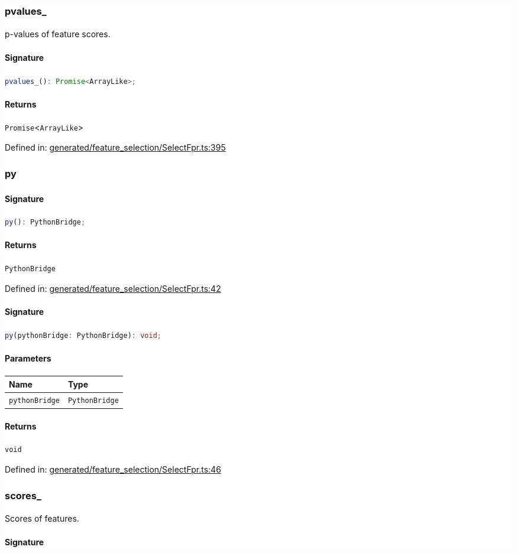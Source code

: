 ### pvalues\_

p-values of feature scores.

#### Signature

```ts
pvalues_(): Promise<ArrayLike>;
```

#### Returns

`Promise`\<`ArrayLike`\>

Defined in: [generated/feature\_selection/SelectFpr.ts:395](https://github.com/transitive-bullshit/scikit-learn-ts/blob/2fdf83f/packages/sklearn/src/generated/feature_selection/SelectFpr.ts#L395)

### py

#### Signature

```ts
py(): PythonBridge;
```

#### Returns

`PythonBridge`

Defined in:  [generated/feature\_selection/SelectFpr.ts:42](https://github.com/transitive-bullshit/scikit-learn-ts/blob/2fdf83f/packages/sklearn/src/generated/feature_selection/SelectFpr.ts#L42)

#### Signature

```ts
py(pythonBridge: PythonBridge): void;
```

#### Parameters

| Name | Type |
| :------ | :------ |
| `pythonBridge` | `PythonBridge` |

#### Returns

`void`

Defined in: [generated/feature\_selection/SelectFpr.ts:46](https://github.com/transitive-bullshit/scikit-learn-ts/blob/2fdf83f/packages/sklearn/src/generated/feature_selection/SelectFpr.ts#L46)

### scores\_

Scores of features.

#### Signature
